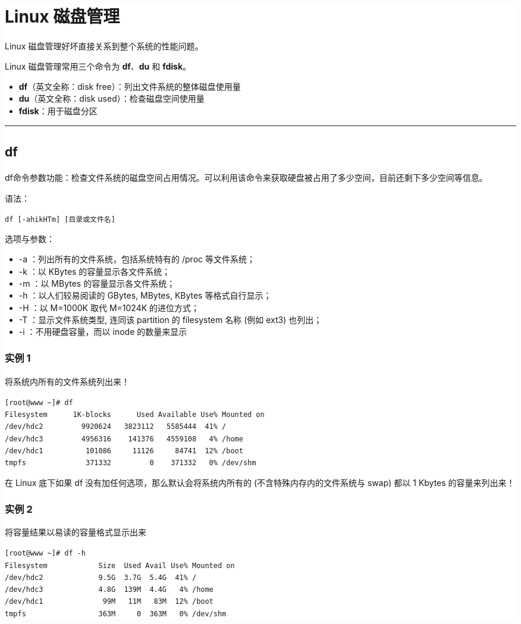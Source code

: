 # Linux 磁盘管理

Linux 磁盘管理好坏直接关系到整个系统的性能问题。

Linux 磁盘管理常用三个命令为 **df**、**du** 和 **fdisk**。

- **df**（英文全称：disk free）：列出文件系统的整体磁盘使用量
- **du**（英文全称：disk used）：检查磁盘空间使用量
- **fdisk**：用于磁盘分区

------

## df

df命令参数功能：检查文件系统的磁盘空间占用情况。可以利用该命令来获取硬盘被占用了多少空间，目前还剩下多少空间等信息。

语法：

```
df [-ahikHTm] [目录或文件名]
```

选项与参数：

- -a ：列出所有的文件系统，包括系统特有的 /proc 等文件系统；
- -k ：以 KBytes 的容量显示各文件系统；
- -m ：以 MBytes 的容量显示各文件系统；
- -h ：以人们较易阅读的 GBytes, MBytes, KBytes 等格式自行显示；
- -H ：以 M=1000K 取代 M=1024K 的进位方式；
- -T ：显示文件系统类型, 连同该 partition 的 filesystem 名称 (例如 ext3) 也列出；
- -i ：不用硬盘容量，而以 inode 的数量来显示

### 实例 1

将系统内所有的文件系统列出来！

```
[root@www ~]# df
Filesystem      1K-blocks      Used Available Use% Mounted on
/dev/hdc2         9920624   3823112   5585444  41% /
/dev/hdc3         4956316    141376   4559108   4% /home
/dev/hdc1          101086     11126     84741  12% /boot
tmpfs              371332         0    371332   0% /dev/shm
```

在 Linux 底下如果 df 没有加任何选项，那么默认会将系统内所有的 (不含特殊内存内的文件系统与 swap) 都以 1 Kbytes 的容量来列出来！

### 实例 2

将容量结果以易读的容量格式显示出来

```
[root@www ~]# df -h
Filesystem            Size  Used Avail Use% Mounted on
/dev/hdc2             9.5G  3.7G  5.4G  41% /
/dev/hdc3             4.8G  139M  4.4G   4% /home
/dev/hdc1              99M   11M   83M  12% /boot
tmpfs                 363M     0  363M   0% /dev/shm
```
